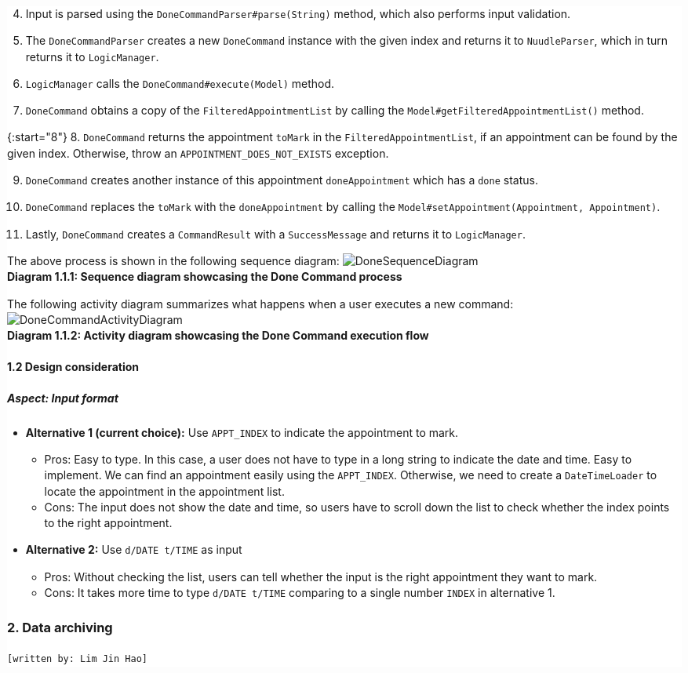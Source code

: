 4. Input is parsed using the `DoneCommandParser#parse(String)` method, which also performs input validation. 

5. The `DoneCommandParser` creates a new `DoneCommand` instance with the given index and returns it to `NuudleParser`, which in turn returns it to `LogicManager`.

6. `LogicManager` calls the `DoneCommand#execute(Model)` method.

7. `DoneCommand` obtains a copy of the `FilteredAppointmentList` by calling the `Model#getFilteredAppointmentList()` method.

  <div style="page-break-after: always;"></div>

{:start="8"}
8. `DoneCommand` returns the appointment `toMark` in the `FilteredAppointmentList`, if an appointment can be found by the given index. Otherwise, throw an
`APPOINTMENT_DOES_NOT_EXISTS` exception.

9. `DoneCommand` creates another instance of this appointment `doneAppointment` which has a `done` status.

10. `DoneCommand` replaces the `toMark` with the `doneAppointment` by calling the `Model#setAppointment(Appointment, Appointment)`.

11. Lastly, `DoneCommand` creates a `CommandResult` with a `SuccessMessage` and returns it to `LogicManager`.

The above process is shown in the following sequence diagram:
![DoneSequenceDiagram](images/DoneSequenceDiagram.png)
<br>**Diagram 1.1.1: Sequence diagram showcasing the Done Command process**

The following activity diagram summarizes what happens when a user executes a new command:
![DoneCommandActivityDiagram](images/DoneCommandActivityDiagram.png)
<br>**Diagram 1.1.2: Activity diagram showcasing the Done Command execution flow**

#### 1.2 Design consideration

##### Aspect: Input format

* **Alternative 1 (current choice):** Use `APPT_INDEX` to indicate the appointment to mark.
  * Pros: Easy to type. In this case, a user does not have to type in a long string to indicate the date and time. Easy to implement. We can find an appointment easily using the `APPT_INDEX`. Otherwise, we need to create a `DateTimeLoader` to locate the appointment in the appointment list.
  * Cons: The input does not show the date and time, so users have to scroll down the list to check whether the index points to the right appointment.

* **Alternative 2:** Use `d/DATE t/TIME` as input 
  * Pros: Without checking the list, users can tell whether the input is the right appointment they want to mark.
  * Cons: It takes more time to type `d/DATE t/TIME` comparing to a single number `INDEX` in alternative 1.


### 2. Data archiving

`[written by: Lim Jin Hao]`
